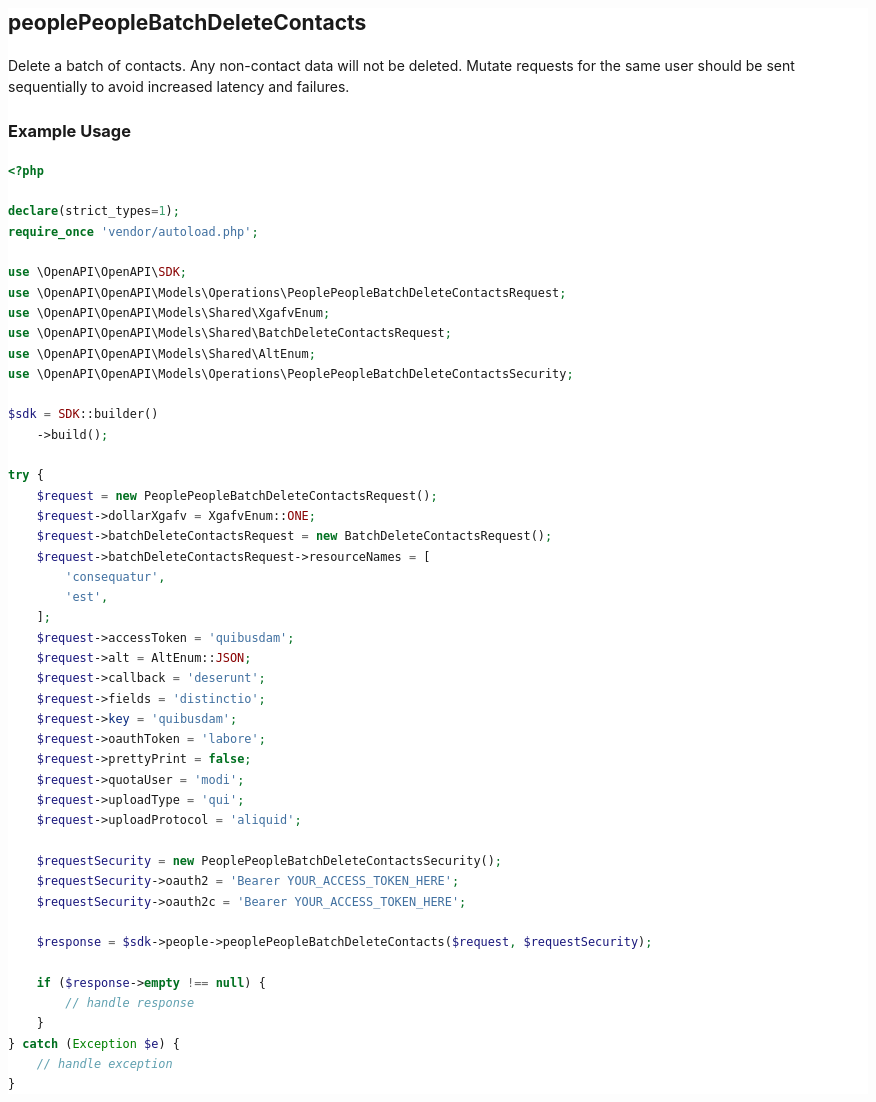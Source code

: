 ## peoplePeopleBatchDeleteContacts

Delete a batch of contacts. Any non-contact data will not be deleted. Mutate requests for the same user should be sent sequentially to avoid increased latency and failures.

### Example Usage

```php
<?php

declare(strict_types=1);
require_once 'vendor/autoload.php';

use \OpenAPI\OpenAPI\SDK;
use \OpenAPI\OpenAPI\Models\Operations\PeoplePeopleBatchDeleteContactsRequest;
use \OpenAPI\OpenAPI\Models\Shared\XgafvEnum;
use \OpenAPI\OpenAPI\Models\Shared\BatchDeleteContactsRequest;
use \OpenAPI\OpenAPI\Models\Shared\AltEnum;
use \OpenAPI\OpenAPI\Models\Operations\PeoplePeopleBatchDeleteContactsSecurity;

$sdk = SDK::builder()
    ->build();

try {
    $request = new PeoplePeopleBatchDeleteContactsRequest();
    $request->dollarXgafv = XgafvEnum::ONE;
    $request->batchDeleteContactsRequest = new BatchDeleteContactsRequest();
    $request->batchDeleteContactsRequest->resourceNames = [
        'consequatur',
        'est',
    ];
    $request->accessToken = 'quibusdam';
    $request->alt = AltEnum::JSON;
    $request->callback = 'deserunt';
    $request->fields = 'distinctio';
    $request->key = 'quibusdam';
    $request->oauthToken = 'labore';
    $request->prettyPrint = false;
    $request->quotaUser = 'modi';
    $request->uploadType = 'qui';
    $request->uploadProtocol = 'aliquid';

    $requestSecurity = new PeoplePeopleBatchDeleteContactsSecurity();
    $requestSecurity->oauth2 = 'Bearer YOUR_ACCESS_TOKEN_HERE';
    $requestSecurity->oauth2c = 'Bearer YOUR_ACCESS_TOKEN_HERE';

    $response = $sdk->people->peoplePeopleBatchDeleteContacts($request, $requestSecurity);

    if ($response->empty !== null) {
        // handle response
    }
} catch (Exception $e) {
    // handle exception
}
```
